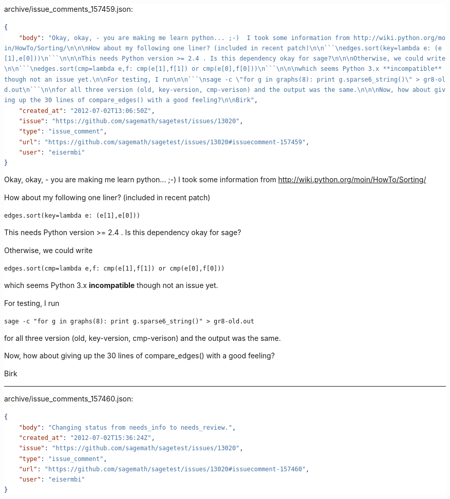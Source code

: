 archive/issue_comments_157459.json:
```json
{
    "body": "Okay, okay, - you are making me learn python... ;-)  I took some information from http://wiki.python.org/moin/HowTo/Sorting/\n\n\nHow about my following one liner? (included in recent patch)\n\n```\nedges.sort(key=lambda e: (e[1],e[0]))\n```\n\n\nThis needs Python version >= 2.4 . Is this dependency okay for sage?\n\n\nOtherwise, we could write\n\n```\nedges.sort(cmp=lambda e,f: cmp(e[1],f[1]) or cmp(e[0],f[0]))\n```\n\n\nwhich seems Python 3.x **incompatible** though not an issue yet.\n\nFor testing, I run\n\n```\nsage -c \"for g in graphs(8): print g.sparse6_string()\" > gr8-old.out\n```\n\nfor all three version (old, key-version, cmp-verison) and the output was the same.\n\n\nNow, how about giving up the 30 lines of compare_edges() with a good feeling?\n\nBirk",
    "created_at": "2012-07-02T13:06:50Z",
    "issue": "https://github.com/sagemath/sagetest/issues/13020",
    "type": "issue_comment",
    "url": "https://github.com/sagemath/sagetest/issues/13020#issuecomment-157459",
    "user": "eisermbi"
}
```

Okay, okay, - you are making me learn python... ;-)  I took some information from http://wiki.python.org/moin/HowTo/Sorting/


How about my following one liner? (included in recent patch)

```
edges.sort(key=lambda e: (e[1],e[0]))
```


This needs Python version >= 2.4 . Is this dependency okay for sage?


Otherwise, we could write

```
edges.sort(cmp=lambda e,f: cmp(e[1],f[1]) or cmp(e[0],f[0]))
```


which seems Python 3.x **incompatible** though not an issue yet.

For testing, I run

```
sage -c "for g in graphs(8): print g.sparse6_string()" > gr8-old.out
```

for all three version (old, key-version, cmp-verison) and the output was the same.


Now, how about giving up the 30 lines of compare_edges() with a good feeling?

Birk



---

archive/issue_comments_157460.json:
```json
{
    "body": "Changing status from needs_info to needs_review.",
    "created_at": "2012-07-02T15:36:24Z",
    "issue": "https://github.com/sagemath/sagetest/issues/13020",
    "type": "issue_comment",
    "url": "https://github.com/sagemath/sagetest/issues/13020#issuecomment-157460",
    "user": "eisermbi"
}
```
